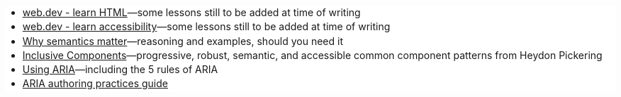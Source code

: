 - [web.dev - learn HTML](https://web.dev/learn/html/)—some lessons still to be added at time of writing
- [web.dev - learn accessibility](https://web.dev/learn/accessibility/)—some lessons still to be added at time of writing
- [Why semantics matter](https://developer.mozilla.org/en-US/docs/Glossary/semantics#semantics_in_html)—reasoning and examples, should you need it
- [Inclusive Components](https://inclusive-components.design/)—progressive, robust, semantic, and accessible common component patterns from Heydon Pickering
- [Using ARIA](https://www.w3.org/TR/aria-in-html/)—including the 5 rules of ARIA
- [ARIA authoring practices guide](https://www.w3.org/WAI/ARIA/apg/)
